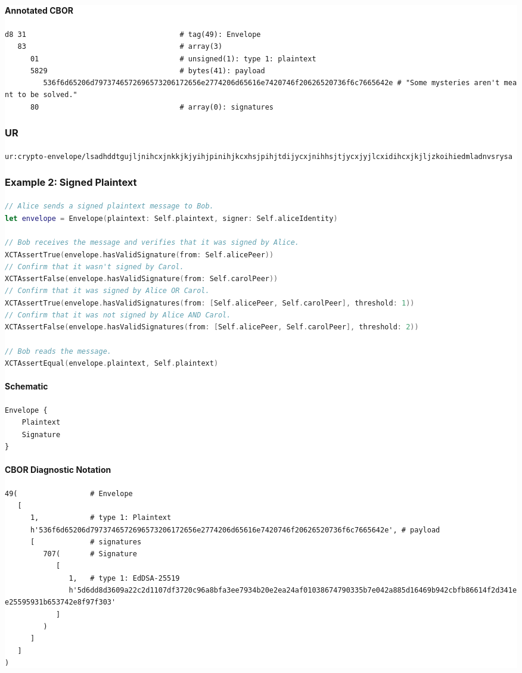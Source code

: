 #### Annotated CBOR

```
d8 31                                    # tag(49): Envelope
   83                                    # array(3)
      01                                 # unsigned(1): type 1: plaintext
      5829                               # bytes(41): payload
         536f6d65206d7973746572696573206172656e2774206d65616e7420746f20626520736f6c7665642e # "Some mysteries aren't meant to be solved."
      80                                 # array(0): signatures
```

### UR

```
ur:crypto-envelope/lsadhddtgujljnihcxjnkkjkjyihjpinihjkcxhsjpihjtdijycxjnihhsjtjycxjyjlcxidihcxjkjljzkoihiedmladnvsrysa
```

### Example 2: Signed Plaintext

```swift
// Alice sends a signed plaintext message to Bob.
let envelope = Envelope(plaintext: Self.plaintext, signer: Self.aliceIdentity)

// Bob receives the message and verifies that it was signed by Alice.
XCTAssertTrue(envelope.hasValidSignature(from: Self.alicePeer))
// Confirm that it wasn't signed by Carol.
XCTAssertFalse(envelope.hasValidSignature(from: Self.carolPeer))
// Confirm that it was signed by Alice OR Carol.
XCTAssertTrue(envelope.hasValidSignatures(from: [Self.alicePeer, Self.carolPeer], threshold: 1))
// Confirm that it was not signed by Alice AND Carol.
XCTAssertFalse(envelope.hasValidSignatures(from: [Self.alicePeer, Self.carolPeer], threshold: 2))

// Bob reads the message.
XCTAssertEqual(envelope.plaintext, Self.plaintext)
```

#### Schematic

```
Envelope {
    Plaintext
    Signature
}
```

#### CBOR Diagnostic Notation

```
49(                 # Envelope
   [
      1,            # type 1: Plaintext
      h'536f6d65206d7973746572696573206172656e2774206d65616e7420746f20626520736f6c7665642e', # payload
      [             # signatures
         707(       # Signature
            [
               1,   # type 1: EdDSA-25519
               h'5d6dd8d3609a22c2d1107df3720c96a8bfa3ee7934b20e2ea24af01038674790335b7e042a885d16469b942cbfb86614f2d341ee25595931b653742e8f97f303'
            ]
         )
      ]
   ]
)
```